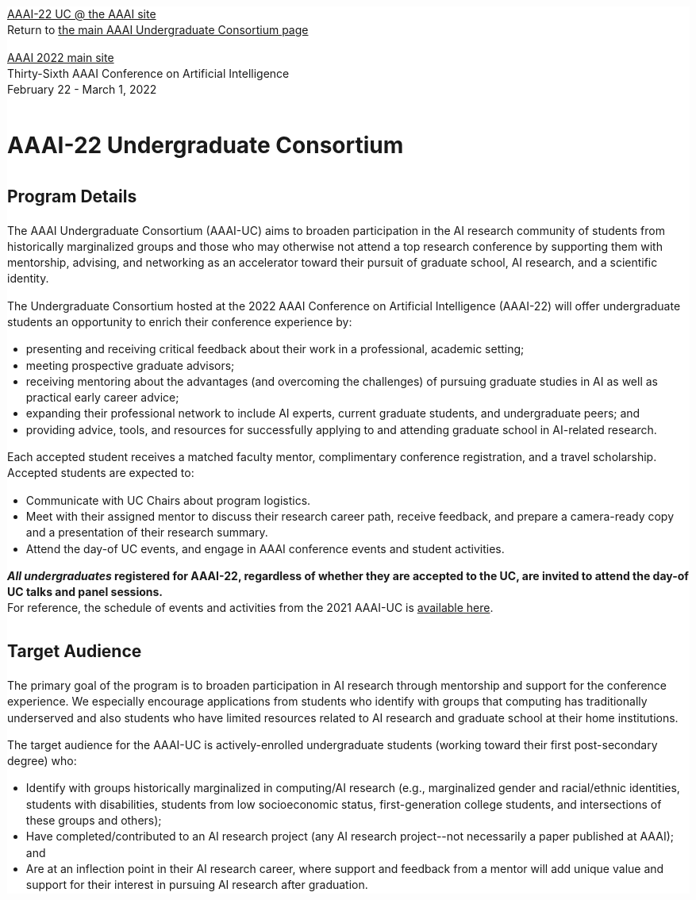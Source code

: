 [AAAI-22 UC @ the AAAI site ](https://aaai.org/Conferences/AAAI-22/undergraduate-consortium/)  
Return to [the main AAAI Undergraduate Consortium page](https://aaai-uc.github.io/)

[AAAI 2022 main site](https://aaai.org/Conferences/AAAI-22/)  
Thirty-Sixth AAAI Conference on Artificial Intelligence  
February 22 - March 1, 2022


# AAAI-22 Undergraduate Consortium

## Program Details

The AAAI Undergraduate Consortium (AAAI-UC) aims to broaden participation in the AI research community of students from historically marginalized groups and those who may otherwise not attend a top research conference by supporting them with mentorship, advising, and networking as an accelerator toward their pursuit of graduate school, AI research, and a scientific identity.

The Undergraduate Consortium hosted at the 2022 AAAI Conference on Artificial Intelligence (AAAI-22) will offer undergraduate students an opportunity to enrich their conference experience by:

- presenting and receiving critical feedback about their work in a professional, academic setting;
- meeting prospective graduate advisors;
- receiving mentoring about the advantages (and overcoming the challenges) of pursuing graduate studies in AI as well as practical early career advice;
- expanding their professional network to include AI experts, current graduate students, and undergraduate peers; and
- providing advice, tools, and resources for successfully applying to and attending graduate school in AI-related research.

Each accepted student receives a matched faculty mentor, complimentary conference registration, and a travel scholarship. Accepted students are expected to:

- Communicate with UC Chairs about program logistics.
- Meet with their assigned mentor to discuss their research career path, receive feedback, and prepare a camera-ready copy and a presentation of their research summary.
- Attend the day-of UC events, and engage in AAAI conference events and student activities.

***All undergraduates* registered for AAAI-22, regardless of whether they are accepted to the UC, are invited to attend the day-of UC talks and panel sessions.**  
For reference, the schedule of events and activities from the 2021 AAAI-UC is [available here](https://aaai-uc.github.io/2021_schedule.html).  

## Target Audience

The primary goal of the program is to broaden participation in AI research through mentorship and support for the conference experience. We especially encourage applications from students who identify with groups that computing has traditionally underserved and also students who have limited resources related to AI research and graduate school at their home institutions.

The target audience for the AAAI-UC is actively-enrolled undergraduate students (working toward their first post-secondary degree) who:

- Identify with groups historically marginalized in computing/AI research (e.g., marginalized gender and racial/ethnic identities, students with disabilities, students from low socioeconomic status, first-generation college students, and intersections of these groups and others);
- Have completed/contributed to an AI research project (any AI research project--not necessarily a paper published at AAAI); and
- Are at an inflection point in their AI research career, where support and feedback from a mentor will add unique value and support for their interest in pursuing AI research after graduation.
